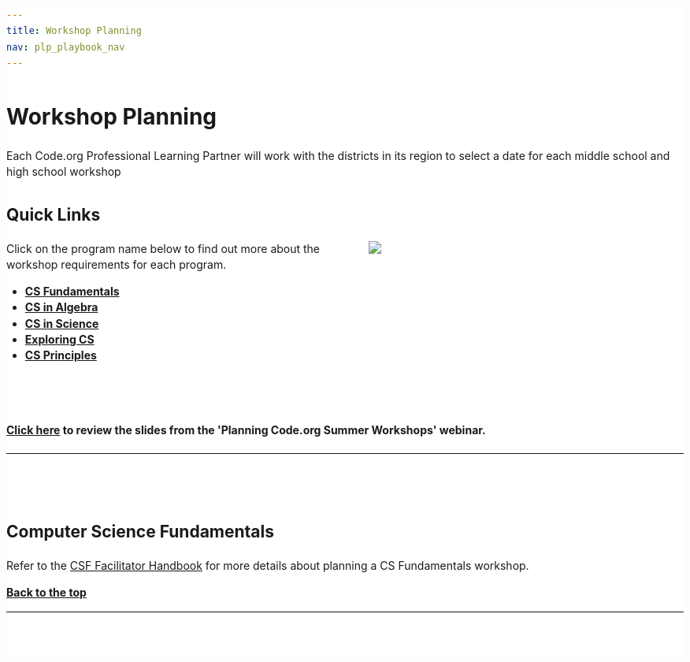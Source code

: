 ```yaml
---
title: Workshop Planning
nav: plp_playbook_nav
---
```


<a id="top"></a>

# Workshop Planning

Each Code.org Professional Learning Partner will work with the districts in its region to select a date for each middle school and high school workshop 

## Quick Links 

<img style="float: right; margin-left: 10px; width: 400px" src="/images/pd-2014-15.png"/>

Click on the program name below to find out more about the workshop requirements for each program. <br/>


- **[CS Fundamentals](#csf)**<br/>
- **[CS in Algebra](#algebra)**<br/>
- **[CS in Science](#science)**<Br/>
- **[Exploring CS](#ecs)**<br/>
- **[CS Principles](#csp)**<br/>



<br/><br/>


#### [Click here](https://docs.google.com/presentation/d/1zFiNhlHqk6Gldzpbyc_MbgA0ovTswa4cns0AfT8jdAc/edit#slide=id.gdebb9aea3_0_101) to review the slides from the 'Planning Code.org Summer Workshops' webinar. 



________________
<a id="csf"></a>
<br/>
<br/>

## **Computer Science Fundamentals**

Refer to the [CSF Facilitator Handbook](https://docs.google.com/document/d/1lHBthPKdKx3G-khyWYhVYQlfdi9Sa1L9EcOxEa-Xt14/edit) for more details about planning a CS Fundamentals workshop.

[**Back to the top**](#top)
<br/>
________________
<a id="algebra"></a>
<br/>
<br/>
